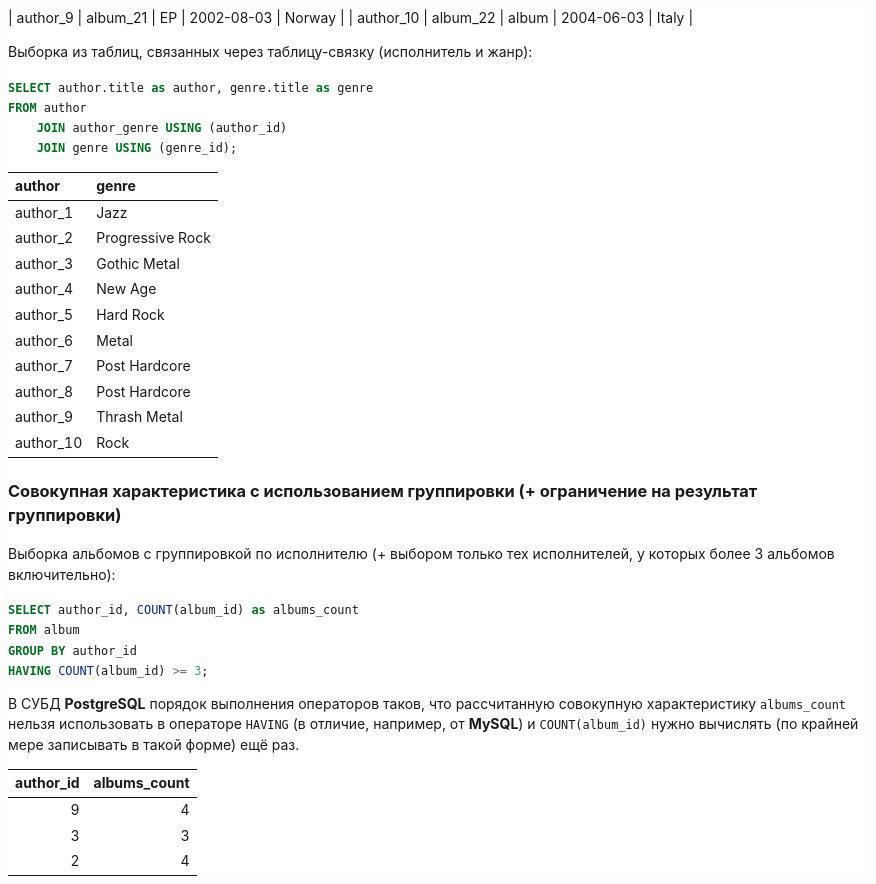 | author_9     | album_21    | EP     | 2002-08-03 | Norway    |
| author_10    | album_22    | album  | 2004-06-03 | Italy     |


Выборка из таблиц, связанных через таблицу-связку (исполнитель и жанр):
```sql
SELECT author.title as author, genre.title as genre
FROM author
    JOIN author_genre USING (author_id)
    JOIN genre USING (genre_id);
```

| author    | genre            |
|:----------|:-----------------|
| author_1  | Jazz             |
| author_2  | Progressive Rock |
| author_3  | Gothic Metal     |
| author_4  | New Age          |
| author_5  | Hard Rock        |
| author_6  | Metal            |
| author_7  | Post Hardcore    |
| author_8  | Post Hardcore    |
| author_9  | Thrash Metal     |
| author_10 | Rock             |


### Совокупная характеристика с использованием группировки (+ ограничение на результат группировки)

Выборка альбомов с группировкой по исполнителю (+ выбором только тех исполнителей, у которых более 3 альбомов включительно):
```sql
SELECT author_id, COUNT(album_id) as albums_count
FROM album
GROUP BY author_id
HAVING COUNT(album_id) >= 3;
```

В СУБД **PostgreSQL** порядок выполнения операторов таков, что рассчитанную совокупную характеристику `albums_count` нельзя использовать
в операторе `HAVING` (в отличие, например, от **MySQL**) и `COUNT(album_id)` нужно вычислять (по крайней мере записывать в такой форме) ещё раз.

|  author_id | albums_count |
|-----------:|-------------:|
|          9 |            4 |
|          3 |            3 |
|          2 |            4 |
